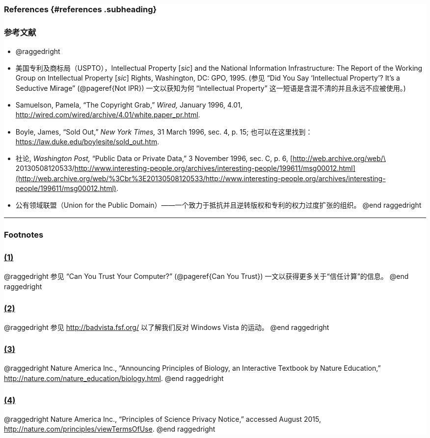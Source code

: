 ### References {#references .subheading}

### 参考文献

-   @raggedright

-   美国专利及商标局（USPTO），Intellectual Property
    \[*sic*\] and the National Information Infrastructure: The Report of
    the Working Group on Intellectual Property \[*sic*\] Rights,
    Washington, DC: GPO, 1995. (参见 “Did You Say ‘Intellectual
    Property’? It’s a Seductive Mirage” (@pageref{Not IPR}) 一文以获知为何
    “Intellectual Property” 这一短语是含混不清的并且永远不应被使用。)

-   Samuelson, Pamela, “The Copyright Grab,” *Wired,* January 1996,
    4.01, <http://wired.com/wired/archive/4.01/white.paper_pr.html>.

-   Boyle, James, “Sold Out,” *New York Times,* 31 March 1996, sec.
    4, p. 15; 也可以在这里找到：
    <https://law.duke.edu/boylesite/sold_out.htm>.

-   社论, *Washington Post,* “Public Data or Private Data,”
    3 November 1996, sec. C, p. 6, [http://web.archive.org/web/\
    20130508120533/http://www.interesting-people.org/archives/interesting-people/199611/msg00012.html](http://web.archive.org/web/%3Cbr%3E20130508120533/http://www.interesting-people.org/archives/interesting-people/199611/msg00012.html).

-   公有领域联盟（Union for the Public Domain）——一个致力于抵抗并且逆转版权和专利的权力过度扩张的组织。
    @end raggedright

<div class="footnote">

------------------------------------------------------------------------

### Footnotes

### [(1)](#DOCF1)

@raggedright 参见 “Can You Trust Your Computer?” (@pageref{Can You
Trust}) 一文以获得更多关于“信任计算”的信息。 @end raggedright

### [(2)](#DOCF2)

@raggedright 参见 <http://badvista.fsf.org/> 以了解我们反对 Windows Vista
的运动。 @end raggedright

### [(3)](#DOCF3)

@raggedright Nature America Inc., “Announcing Principles of Biology, an
Interactive Textbook by Nature Education,”
<http://nature.com/nature_education/biology.html>. @end raggedright

### [(4)](#DOCF4)

@raggedright Nature America Inc., “Principles of Science Privacy
Notice,” accessed August 2015,
<http://nature.com/principles/viewTermsOfUse>. @end raggedright
